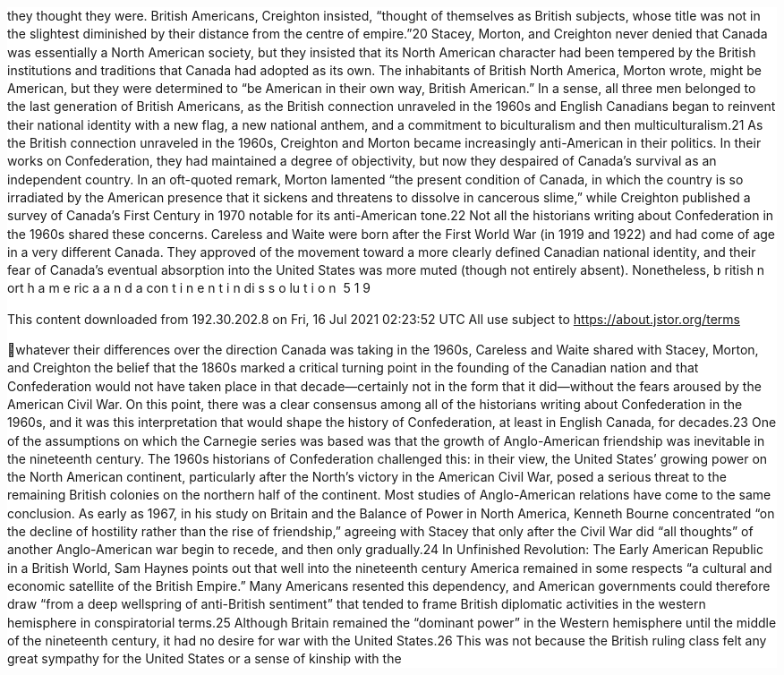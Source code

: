 they thought they were. British Americans, Creighton insisted, “thought of
themselves as British subjects, whose title was not in the slightest diminished by their distance from the centre of empire.”20 Stacey, Morton, and
Creighton never denied that Canada was essentially a North American
society, but they insisted that its North American character had been tempered by the British institutions and traditions that Canada had adopted
as its own. The inhabitants of British North America, Morton wrote, might
be American, but they were determined to “be American in their own way,
British American.” In a sense, all three men belonged to the last generation
of British Americans, as the British connection unraveled in the 1960s and
English Canadians began to reinvent their national identity with a new
flag, a new national anthem, and a commitment to biculturalism and then
multiculturalism.21
As the British connection unraveled in the 1960s, Creighton and
Morton became increasingly anti-American in their politics. In their
works on Confederation, they had maintained a degree of objectivity, but
now they despaired of Canada’s survival as an independent country. In an
oft-quoted remark, Morton lamented “the present condition of Canada, in
which the country is so irradiated by the American presence that it sickens
and threatens to dissolve in cancerous slime,” while Creighton published
a survey of Canada’s First Century in 1970 notable for its anti-American
tone.22 Not all the historians writing about Confederation in the 1960s
shared these concerns. Careless and Waite were born after the First World
War (in 1919 and 1922) and had come of age in a very different Canada.
They approved of the movement toward a more clearly defined Canadian
national identity, and their fear of Canada’s eventual absorption into the
United States was more muted (though not entirely absent). Nonetheless,
﻿b ritish n ort h a m e ric a a n d a con t i n e n t i n di s s o lu t i o n ﻿ 5 1 9

This content downloaded from
192.30.202.8 on Fri, 16 Jul 2021 02:23:52 UTC
All use subject to https://about.jstor.org/terms

whatever their differences over the direction Canada was taking in the
1960s, Careless and Waite shared with Stacey, Morton, and Creighton the
belief that the 1860s marked a critical turning point in the founding of the
Canadian nation and that Confederation would not have taken place in that
decade—certainly not in the form that it did—without the fears aroused by
the American Civil War. On this point, there was a clear consensus among
all of the historians writing about Confederation in the 1960s, and it was
this interpretation that would shape the history of Confederation, at least
in English Canada, for decades.23
One of the assumptions on which the Carnegie series was based was
that the growth of Anglo-American friendship was inevitable in the nineteenth century. The 1960s historians of Confederation challenged this:
in their view, the United States’ growing power on the North American
continent, particularly after the North’s victory in the American Civil War,
posed a serious threat to the remaining British colonies on the northern
half of the continent. Most studies of Anglo-American relations have come
to the same conclusion. As early as 1967, in his study on Britain and the
Balance of Power in North America, Kenneth Bourne concentrated “on the
decline of hostility rather than the rise of friendship,” agreeing with Stacey
that only after the Civil War did “all thoughts” of another Anglo-American
war begin to recede, and then only gradually.24 In Unfinished Revolution:
The Early American Republic in a British World, Sam Haynes points out
that well into the nineteenth century America remained in some respects
“a cultural and economic satellite of the British Empire.” Many Americans
resented this dependency, and American governments could therefore
draw “from a deep wellspring of anti-British sentiment” that tended to
frame British diplomatic activities in the western hemisphere in conspiratorial terms.25
Although Britain remained the “dominant power” in the Western hemisphere until the middle of the nineteenth century, it had no desire for war
with the United States.26 This was not because the British ruling class felt
any great sympathy for the United States or a sense of kinship with the